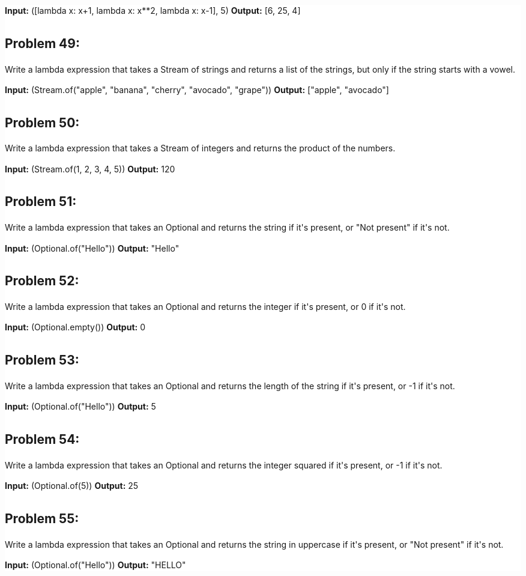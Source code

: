 **Input:** ([lambda x: x+1, lambda x: x**2, lambda x: x-1], 5)
**Output:** [6, 25, 4]

## Problem 49: 
Write a lambda expression that takes a Stream of strings and returns a list of the strings, but only if the string starts with a vowel.

**Input:** (Stream.of("apple", "banana", "cherry", "avocado", "grape"))
**Output:** ["apple", "avocado"]

## Problem 50: 
Write a lambda expression that takes a Stream of integers and returns the product of the numbers.

**Input:** (Stream.of(1, 2, 3, 4, 5))
**Output:** 120

## Problem 51: 
Write a lambda expression that takes an Optional<String> and returns the string if it's present, or "Not present" if it's not.

**Input:** (Optional.of("Hello"))
**Output:** "Hello"

## Problem 52: 
Write a lambda expression that takes an Optional<Integer> and returns the integer if it's present, or 0 if it's not.

**Input:** (Optional.empty())
**Output:** 0

## Problem 53: 
Write a lambda expression that takes an Optional<String> and returns the length of the string if it's present, or -1 if it's not.

**Input:** (Optional.of("Hello"))
**Output:** 5

## Problem 54: 
Write a lambda expression that takes an Optional<Integer> and returns the integer squared if it's present, or -1 if it's not.

**Input:** (Optional.of(5))
**Output:** 25

## Problem 55: 
Write a lambda expression that takes an Optional<String> and returns the string in uppercase if it's present, or "Not present" if it's not.

**Input:** (Optional.of("Hello"))
**Output:** "HELLO"
